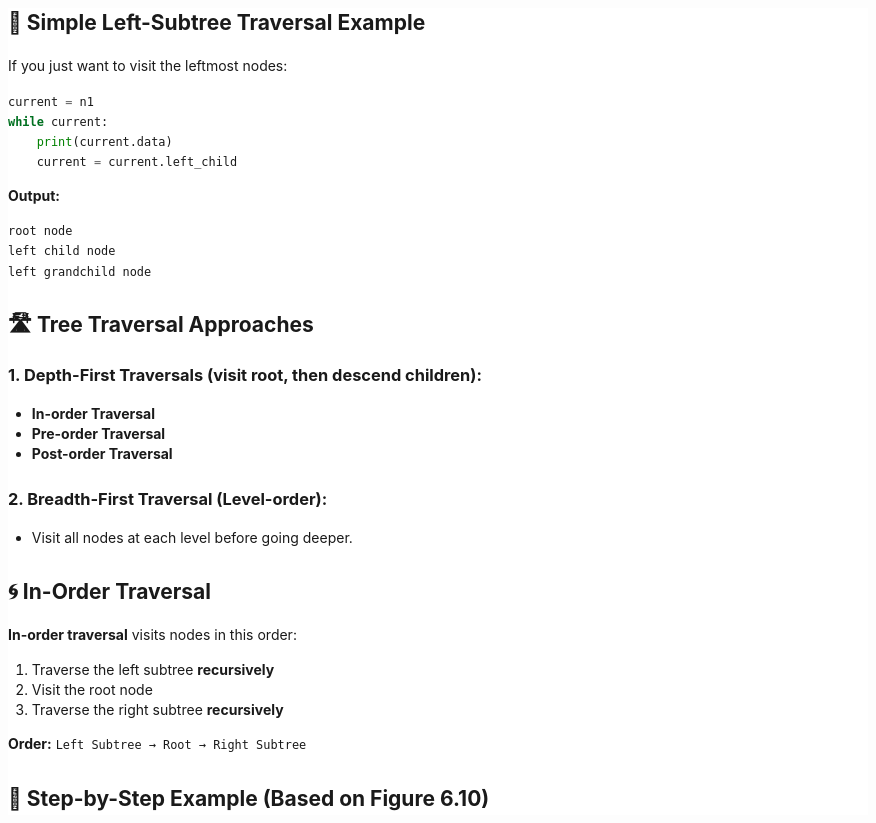 ## 👣 Simple Left-Subtree Traversal Example

If you just want to visit the leftmost nodes:

```python
current = n1
while current:
    print(current.data)
    current = current.left_child
```

**Output:**

```
root node
left child node
left grandchild node
```

## 🛣️ Tree Traversal Approaches

### 1. **Depth-First Traversals** (visit root, then descend children):

* **In-order Traversal**
* **Pre-order Traversal**
* **Post-order Traversal**

### 2. **Breadth-First Traversal** (Level-order):

* Visit all nodes at each level before going deeper.

## 🌀 In-Order Traversal

**In-order traversal** visits nodes in this order:

1. Traverse the left subtree **recursively**
2. Visit the root node
3. Traverse the right subtree **recursively**

**Order:**
`Left Subtree → Root → Right Subtree`

## 📝 Step-by-Step Example (Based on Figure 6.10)

<div align="center">